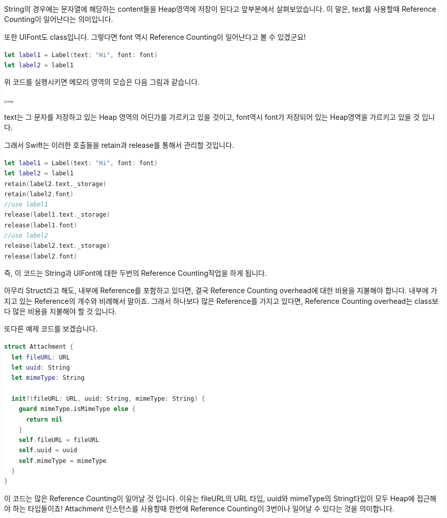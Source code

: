 String의 경우에는 문자열에 해당하는 content들을 Heap영역에 저장이 된다고 앞부분에서 살펴보았습니다. 이 말은, text를 사용할때 Reference Counting이 일어난다는 의미입니다. 

또한 UIFont도 class입니다. 그렇다면 font 역시 Reference Counting이 일어난다고 볼 수 있겠군요!

```swift
let label1 = Label(text: "Hi", font: font)
let label2 = label1
```

위 코드를 실행시키면 메모리 영역의 모습은 다음 그림과 같습니다. 

<img src="https://user-images.githubusercontent.com/40102795/109798396-09e98100-7c5e-11eb-9542-c7bf252b50b3.png" alt="image" style="zoom:33%;" />

text는 그 문자를 저장하고 있는 Heap 영역의 어딘가를 가르키고 있을 것이고, font역시 font가 저장되어 있는 Heap영역을 가르키고 있을 것 입니다.

그래서 Swift는 이러한 호출들을 retain과 release를 통해서 관리할 것입니다. 

```swift
let label1 = Label(text: "Hi", font: font)
let label2 = label1
retain(label2.text._storage)
retain(label2.font)
//use label1
release(label1.text._storage)
release(label1.font)
//use label2
release(label2.text._storage)
release(label2.font)
```

즉, 이 코드는 String과 UIFont에 대한 두번의 Reference Counting작업을 하게 됩니다.

아무리 Struct라고 해도, 내부에 Reference를 포함하고 있다면, 결국 Reference Counting overhead에 대한 비용을 지불해야 합니다. 내부에 가지고 있는 Reference의 개수와 비례해서 말이죠. 그래서 하나보다 많은 Reference를 가지고 있다면, Reference Counting overhead는 class보다 많은 비용을 지불해야 할 것 입니다. 

또다른 예제 코드를 보겠습니다.

```swift
struct Attachment {
  let fileURL: URL
  let uuid: String
  let mimeType: String
  
  init?(fileURL: URL, uuid: String, mimeType: String) {
    guard mimeType.isMimeType else {
      return nil
    }
    self.fileURL = fileURL
    self.uuid = uuid
    self.mimeType = mimeType
  }
}
```

이 코드는 많은 Reference Counting이 일어날 것 입니다. 이유는 fileURL의 URL 타입, uuid와 mimeType의 String타입이 모두 Heap에 접근해야 하는 타입들이죠! Attachment 인스턴스를 사용할때 한번에 Reference Counting이 3번이나 일어날 수 있다는 것을 의미합니다. 
